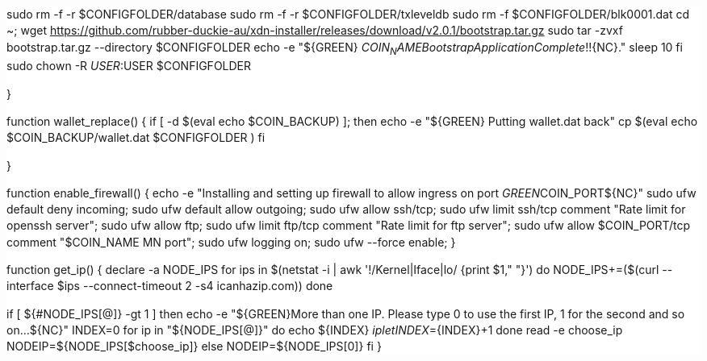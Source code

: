sudo rm -f -r $CONFIGFOLDER/database
sudo rm -f -r $CONFIGFOLDER/txleveldb
sudo rm -f $CONFIGFOLDER/blk0001.dat
cd ~; 
wget https://github.com/rubber-duckie-au/xdn-installer/releases/download/v2.0.1/bootstrap.tar.gz
sudo tar -zvxf bootstrap.tar.gz --directory $CONFIGFOLDER
echo -e "${GREEN} $COIN_NAME Bootstrap Application Complete!!${NC}."
sleep 10
fi
sudo chown -R $USER:$USER $CONFIGFOLDER

}

function wallet_replace() {
if [ -d $(eval echo $COIN_BACKUP) ]; then 
echo -e "${GREEN} Putting wallet.dat back"
cp $(eval echo $COIN_BACKUP/wallet.dat $CONFIGFOLDER )
fi 

}

function enable_firewall() {
  echo -e "Installing and setting up firewall to allow ingress on port ${GREEN}$COIN_PORT${NC}"
  sudo ufw default deny incoming;
  sudo ufw default allow outgoing;
  sudo ufw allow ssh/tcp;
  sudo ufw limit ssh/tcp  comment "Rate limit for openssh server";
  sudo ufw allow ftp;
  sudo ufw limit ftp/tcp  comment "Rate limit for ftp server";
  sudo ufw allow $COIN_PORT/tcp comment "$COIN_NAME MN port";
  sudo ufw logging on;
  sudo ufw --force enable;
}


function get_ip() {
  declare -a NODE_IPS
  for ips in $(netstat -i | awk '!/Kernel|Iface|lo/ {print $1," "}')
  do
    NODE_IPS+=($(curl --interface $ips --connect-timeout 2 -s4 icanhazip.com))
  done

  if [ ${#NODE_IPS[@]} -gt 1 ]
    then
      echo -e "${GREEN}More than one IP. Please type 0 to use the first IP, 1 for the second and so on...${NC}"
      INDEX=0
      for ip in "${NODE_IPS[@]}"
      do
        echo ${INDEX} $ip
        let INDEX=${INDEX}+1
      done
      read -e choose_ip
      NODEIP=${NODE_IPS[$choose_ip]}
  else
    NODEIP=${NODE_IPS[0]}
  fi
}
